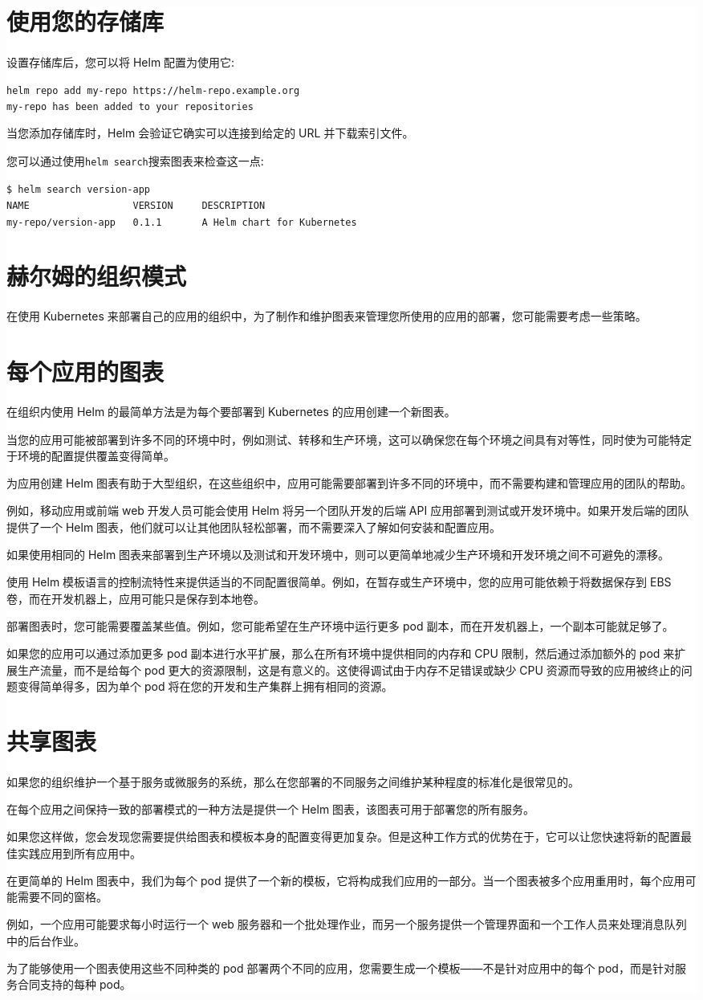 # 使用您的存储库

设置存储库后，您可以将 Helm 配置为使用它:

```
helm repo add my-repo https://helm-repo.example.org 
my-repo has been added to your repositories 
```

当您添加存储库时，Helm 会验证它确实可以连接到给定的 URL 并下载索引文件。

您可以通过使用`helm search`搜索图表来检查这一点:

```
$ helm search version-app 
NAME                  VERSION     DESCRIPTION 
my-repo/version-app   0.1.1       A Helm chart for Kubernetes 
```

# 赫尔姆的组织模式

在使用 Kubernetes 来部署自己的应用的组织中，为了制作和维护图表来管理您所使用的应用的部署，您可能需要考虑一些策略。

# 每个应用的图表

在组织内使用 Helm 的最简单方法是为每个要部署到 Kubernetes 的应用创建一个新图表。

当您的应用可能被部署到许多不同的环境中时，例如测试、转移和生产环境，这可以确保您在每个环境之间具有对等性，同时使为可能特定于环境的配置提供覆盖变得简单。

为应用创建 Helm 图表有助于大型组织，在这些组织中，应用可能需要部署到许多不同的环境中，而不需要构建和管理应用的团队的帮助。

例如，移动应用或前端 web 开发人员可能会使用 Helm 将另一个团队开发的后端 API 应用部署到测试或开发环境中。如果开发后端的团队提供了一个 Helm 图表，他们就可以让其他团队轻松部署，而不需要深入了解如何安装和配置应用。

如果使用相同的 Helm 图表来部署到生产环境以及测试和开发环境中，则可以更简单地减少生产环境和开发环境之间不可避免的漂移。

使用 Helm 模板语言的控制流特性来提供适当的不同配置很简单。例如，在暂存或生产环境中，您的应用可能依赖于将数据保存到 EBS 卷，而在开发机器上，应用可能只是保存到本地卷。

部署图表时，您可能需要覆盖某些值。例如，您可能希望在生产环境中运行更多 pod 副本，而在开发机器上，一个副本可能就足够了。

如果您的应用可以通过添加更多 pod 副本进行水平扩展，那么在所有环境中提供相同的内存和 CPU 限制，然后通过添加额外的 pod 来扩展生产流量，而不是给每个 pod 更大的资源限制，这是有意义的。这使得调试由于内存不足错误或缺少 CPU 资源而导致的应用被终止的问题变得简单得多，因为单个 pod 将在您的开发和生产集群上拥有相同的资源。

# 共享图表

如果您的组织维护一个基于服务或微服务的系统，那么在您部署的不同服务之间维护某种程度的标准化是很常见的。

在每个应用之间保持一致的部署模式的一种方法是提供一个 Helm 图表，该图表可用于部署您的所有服务。

如果您这样做，您会发现您需要提供给图表和模板本身的配置变得更加复杂。但是这种工作方式的优势在于，它可以让您快速将新的配置最佳实践应用到所有应用中。

在更简单的 Helm 图表中，我们为每个 pod 提供了一个新的模板，它将构成我们应用的一部分。当一个图表被多个应用重用时，每个应用可能需要不同的窗格。

例如，一个应用可能要求每小时运行一个 web 服务器和一个批处理作业，而另一个服务提供一个管理界面和一个工作人员来处理消息队列中的后台作业。

为了能够使用一个图表使用这些不同种类的 pod 部署两个不同的应用，您需要生成一个模板——不是针对应用中的每个 pod，而是针对服务合同支持的每种 pod。
